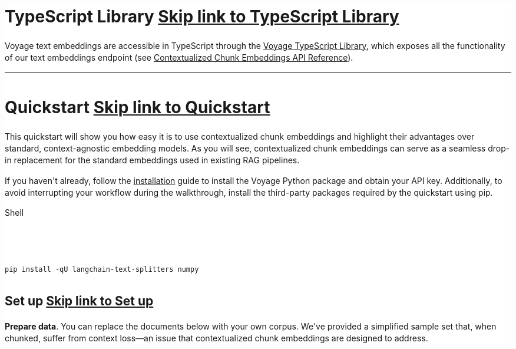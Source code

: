 

# TypeScript Library [Skip link to TypeScript Library](https://docs.voyageai.com/docs/contextualized-chunk-embeddings\#typescript-library)



Voyage text embeddings are accessible in TypeScript through the [Voyage TypeScript Library](https://www.npmjs.com/package/voyageai), which exposes all the functionality of our text embeddings endpoint (see [Contextualized Chunk Embeddings API Reference](https://docs.voyageai.com/reference/contextualized-embeddings-api)).



* * *



# Quickstart [Skip link to Quickstart](https://docs.voyageai.com/docs/contextualized-chunk-embeddings\#quickstart)



This quickstart will show you how easy it is to use contextualized chunk embeddings and highlight their advantages over standard, context-agnostic embedding models. As you will see, contextualized chunk embeddings can serve as a seamless drop-in replacement for the standard embeddings used in existing RAG pipelines.



If you haven't already, follow the [installation](https://docs.voyageai.com/docs/api-key-and-installation) guide to install the Voyage Python package and obtain your API key. Additionally, to avoid interrupting your workflow during the walkthrough, install the third-party packages required by the quickstart using pip.



Shell



```rdmd-code lang-shell theme-light



pip install -qU langchain-text-splitters numpy

```



## Set up [Skip link to Set up](https://docs.voyageai.com/docs/contextualized-chunk-embeddings\#set-up)



**Prepare data**. You can replace the documents below with your own corpus. We've provided a simplified sample set that, when chunked, suffer from context loss—an issue that contextualized chunk embeddings are designed to address.
